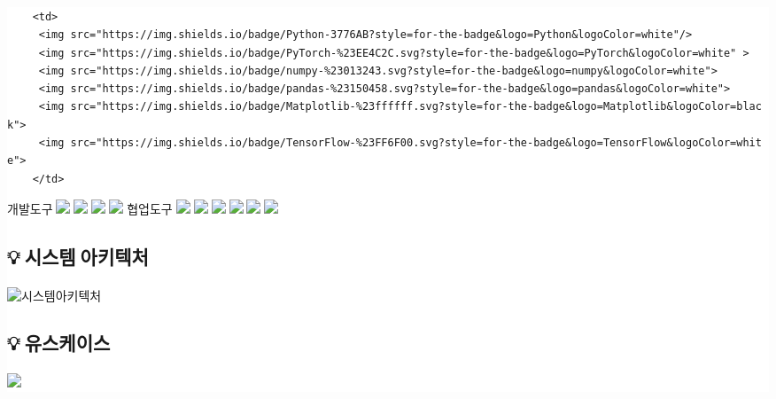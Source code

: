         <td>
         <img src="https://img.shields.io/badge/Python-3776AB?style=for-the-badge&logo=Python&logoColor=white"/>
         <img src="https://img.shields.io/badge/PyTorch-%23EE4C2C.svg?style=for-the-badge&logo=PyTorch&logoColor=white" >
         <img src="https://img.shields.io/badge/numpy-%23013243.svg?style=for-the-badge&logo=numpy&logoColor=white">
         <img src="https://img.shields.io/badge/pandas-%23150458.svg?style=for-the-badge&logo=pandas&logoColor=white">
         <img src="https://img.shields.io/badge/Matplotlib-%23ffffff.svg?style=for-the-badge&logo=Matplotlib&logoColor=black">
         <img src="https://img.shields.io/badge/TensorFlow-%23FF6F00.svg?style=for-the-badge&logo=TensorFlow&logoColor=white">
        </td>
   </tr>
   <tr>
        <td>개발도구</td>
        <td>
            <img src="https://img.shields.io/badge/android%20studio-346ac1?style=for-the-badge&logo=android%20studio&logoColor=white"/>
            <img src="https://img.shields.io/badge/Arduino-00979D?style=for-the-badge&logo=Arduino&logoColor=white"/>
            <img src="https://img.shields.io/badge/VSCode-007ACC?style=for-the-badge&logo=VisualStudioCode&logoColor=white"/>
            <img src="https://img.shields.io/badge/Jupyter-F37626?style=for-the-badge&logo=Jupyter&logoColor=white"/>
        </td>
    </tr>
    <tr>
        <td>협업도구</td>
        <td>
            <img src="https://img.shields.io/badge/Git-F05032?style=for-the-badge&logo=Git&logoColor=white"/>
            <img src="https://img.shields.io/badge/GitHub-181717?style=for-the-badge&logo=GitHub&logoColor=white"/>
            <img src="https://img.shields.io/badge/Notion-%23000000.svg?style=for-the-badge&logo=notion&logoColor=white"/>
            <img src="https://img.shields.io/badge/Figma-F24E1E?style=for-the-badge&logo=Figma&logoColor=white"/>
            <img src="https://img.shields.io/badge/Canva-%2300C4CC.svg?style=for-the-badge&logo=Canva&logoColor=white"/>
            <img src="https://img.shields.io/badge/kakaotalk-ffcd00.svg?style=for-the-badge&logo=kakaotalk&logoColor=000000"/>
        </td>
    </tr>
</table>
<br/>


## 💡 시스템 아키텍처
<img width="630" alt="시스템아키텍처" src="https://github.com/user-attachments/assets/4abaebd8-8543-4eee-819e-da4f14a82504">
<br/>

## 💡 유스케이스
<img src="https://github.com/user-attachments/assets/db7289bd-a8a0-48dd-909c-b60b5d3b2aed"/>
<br/>
